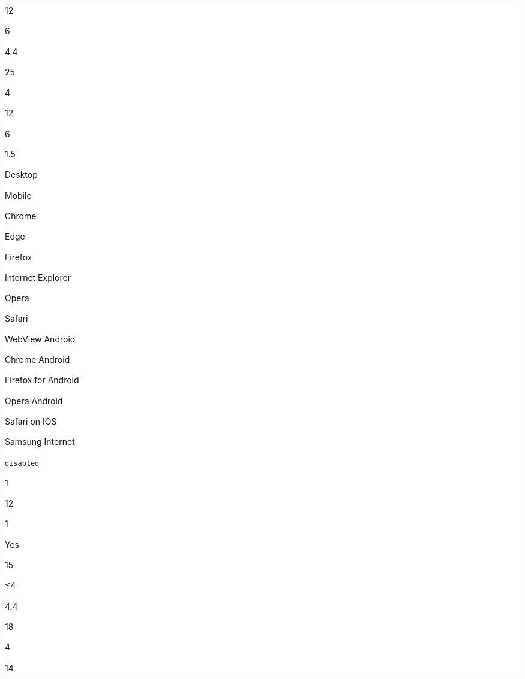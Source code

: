 12

6

4.4

25

4

12

6

1.5

Desktop

Mobile

Chrome

Edge

Firefox

Internet Explorer

Opera

Safari

WebView Android

Chrome Android

Firefox for Android

Opera Android

Safari on IOS

Samsung Internet

`disabled`

1

12

1

Yes

15

≤4

4.4

18

4

14
